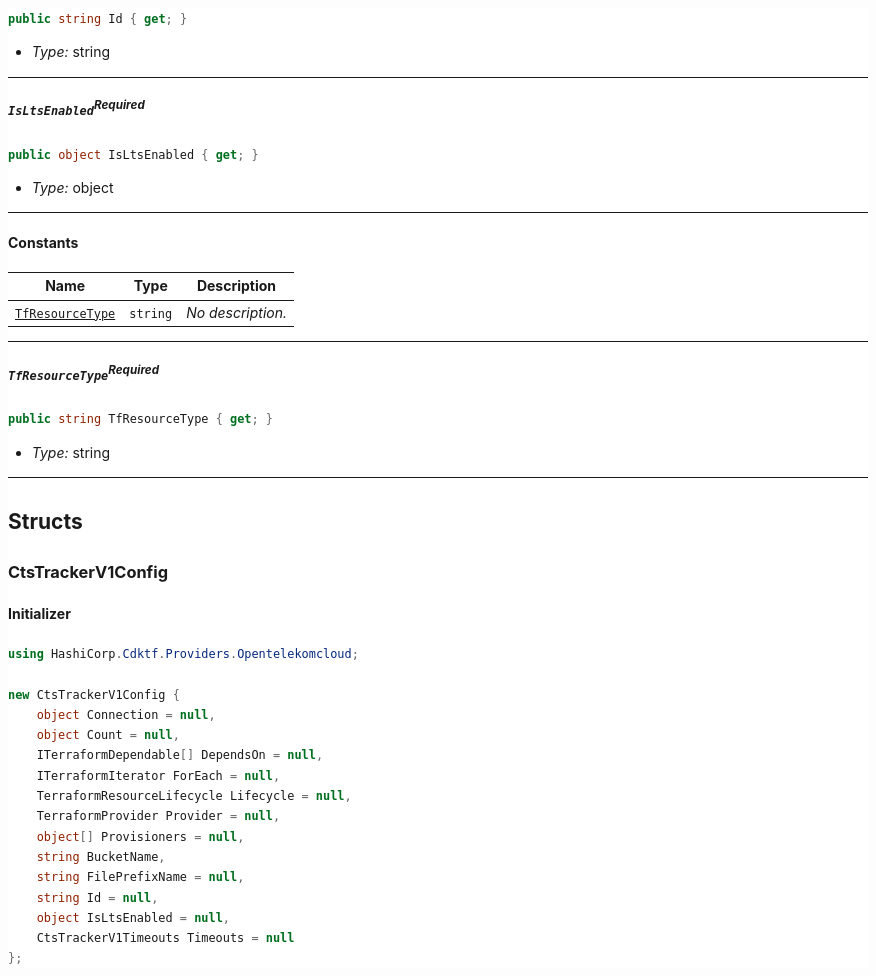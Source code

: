 ```csharp
public string Id { get; }
```

- *Type:* string

---

##### `IsLtsEnabled`<sup>Required</sup> <a name="IsLtsEnabled" id="@cdktf/provider-opentelekomcloud.ctsTrackerV1.CtsTrackerV1.property.isLtsEnabled"></a>

```csharp
public object IsLtsEnabled { get; }
```

- *Type:* object

---

#### Constants <a name="Constants" id="Constants"></a>

| **Name** | **Type** | **Description** |
| --- | --- | --- |
| <code><a href="#@cdktf/provider-opentelekomcloud.ctsTrackerV1.CtsTrackerV1.property.tfResourceType">TfResourceType</a></code> | <code>string</code> | *No description.* |

---

##### `TfResourceType`<sup>Required</sup> <a name="TfResourceType" id="@cdktf/provider-opentelekomcloud.ctsTrackerV1.CtsTrackerV1.property.tfResourceType"></a>

```csharp
public string TfResourceType { get; }
```

- *Type:* string

---

## Structs <a name="Structs" id="Structs"></a>

### CtsTrackerV1Config <a name="CtsTrackerV1Config" id="@cdktf/provider-opentelekomcloud.ctsTrackerV1.CtsTrackerV1Config"></a>

#### Initializer <a name="Initializer" id="@cdktf/provider-opentelekomcloud.ctsTrackerV1.CtsTrackerV1Config.Initializer"></a>

```csharp
using HashiCorp.Cdktf.Providers.Opentelekomcloud;

new CtsTrackerV1Config {
    object Connection = null,
    object Count = null,
    ITerraformDependable[] DependsOn = null,
    ITerraformIterator ForEach = null,
    TerraformResourceLifecycle Lifecycle = null,
    TerraformProvider Provider = null,
    object[] Provisioners = null,
    string BucketName,
    string FilePrefixName = null,
    string Id = null,
    object IsLtsEnabled = null,
    CtsTrackerV1Timeouts Timeouts = null
};
```
